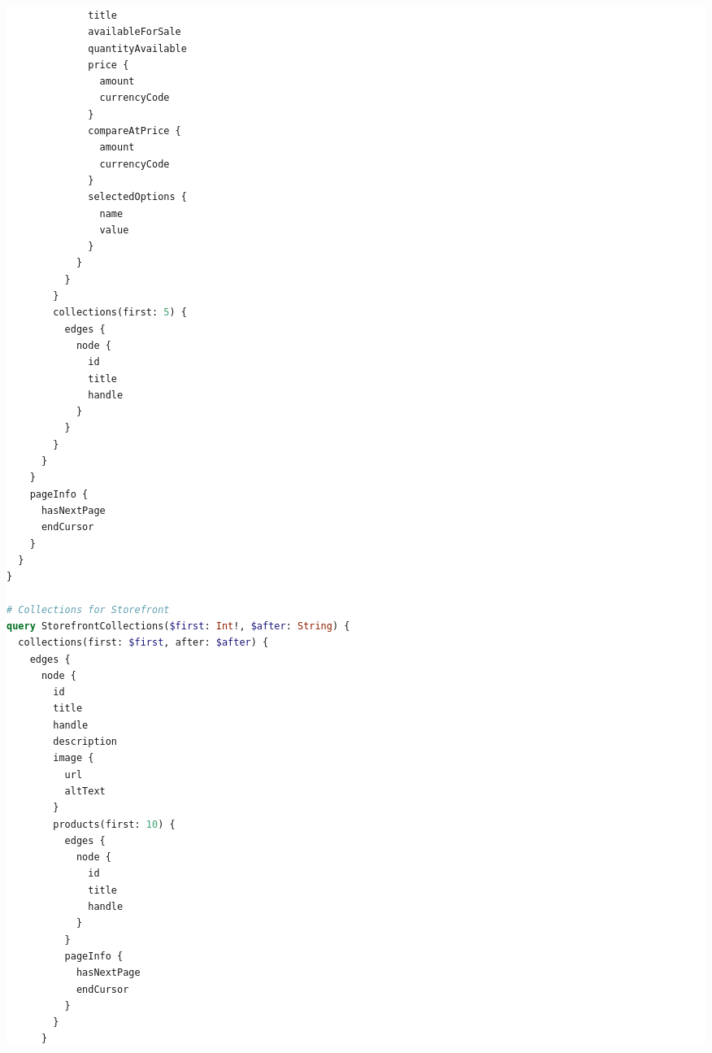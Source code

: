 ```graphql
              title
              availableForSale
              quantityAvailable
              price {
                amount
                currencyCode
              }
              compareAtPrice {
                amount
                currencyCode
              }
              selectedOptions {
                name
                value
              }
            }
          }
        }
        collections(first: 5) {
          edges {
            node {
              id
              title
              handle
            }
          }
        }
      }
    }
    pageInfo {
      hasNextPage
      endCursor
    }
  }
}

# Collections for Storefront
query StorefrontCollections($first: Int!, $after: String) {
  collections(first: $first, after: $after) {
    edges {
      node {
        id
        title
        handle
        description
        image {
          url
          altText
        }
        products(first: 10) {
          edges {
            node {
              id
              title
              handle
            }
          }
          pageInfo {
            hasNextPage
            endCursor
          }
        }
      }
```